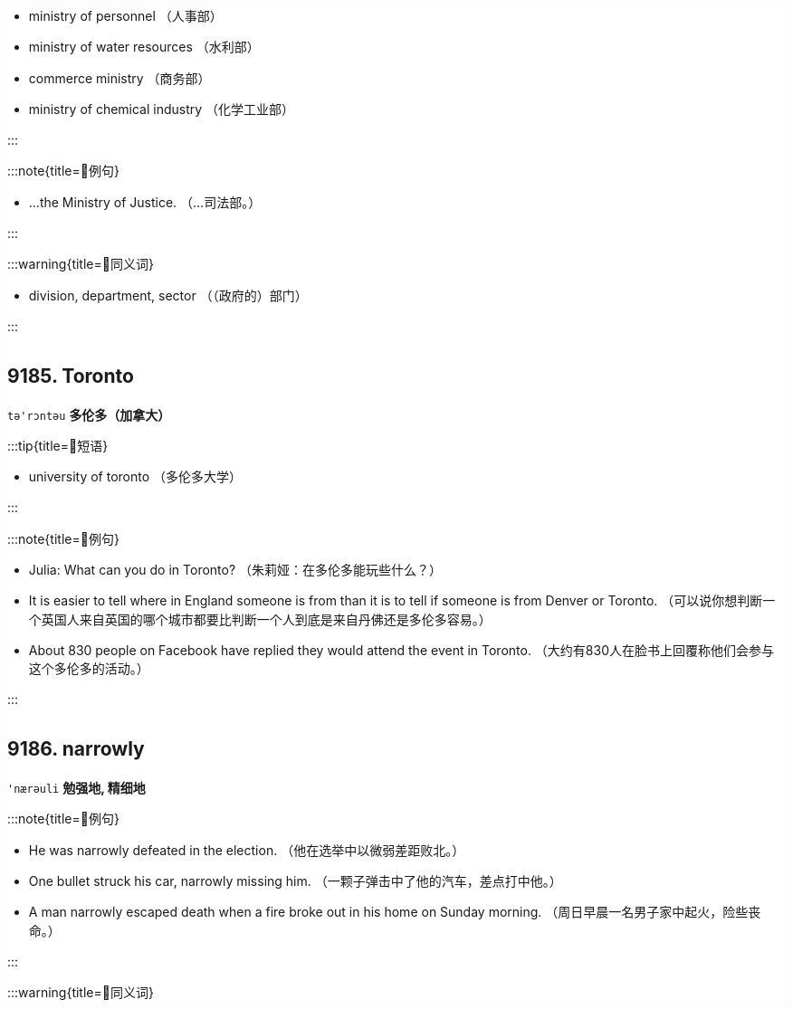 - ministry of personnel （人事部）

- ministry of water resources （水利部）

- commerce ministry （商务部）

- ministry of chemical industry （化学工业部）

:::

:::note{title=🎤例句}

- ...the Ministry of Justice. （…司法部。）

:::

:::warning{title=🤔同义词}

- division, department, sector （（政府的）部门）

:::


## 9185. Toronto

`tə'rɔntəu`  **多伦多（加拿大）**

:::tip{title=🤩短语}

- university of toronto （多伦多大学）

:::

:::note{title=🎤例句}

- Julia: What can you do in Toronto? （朱莉娅：在多伦多能玩些什么？）

- It is easier to tell where in England someone is from than it is to tell if someone is from Denver or Toronto. （可以说你想判断一个英国人来自英国的哪个城市都要比判断一个人到底是来自丹佛还是多伦多容易。）

- About 830 people on Facebook have replied they would attend the event in Toronto. （大约有830人在脸书上回覆称他们会参与这个多伦多的活动。）

:::

## 9186. narrowly

`'nærəuli`  **勉强地, 精细地**

:::note{title=🎤例句}

- He was narrowly defeated in the election. （他在选举中以微弱差距败北。）

- One bullet struck his car, narrowly missing him. （一颗子弹击中了他的汽车，差点打中他。）

- A man narrowly escaped death when a fire broke out in his home on Sunday morning. （周日早晨一名男子家中起火，险些丧命。）

:::

:::warning{title=🤔同义词}

